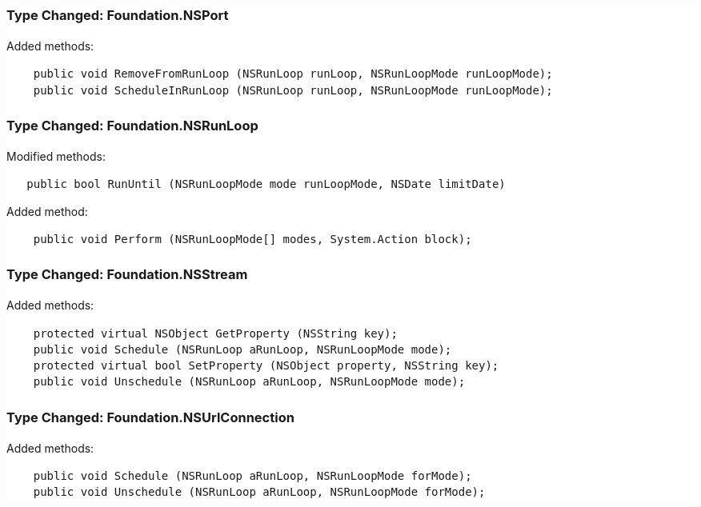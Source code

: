</div> 
 <div>
<h3>Type Changed: Foundation.NSPort</h3>
<div>
<p>Added methods:</p>
<pre>
	<span class='added added-method ' data-is-non-breaking="">public void RemoveFromRunLoop (NSRunLoop runLoop, NSRunLoopMode runLoopMode);</span>
	<span class='added added-method ' data-is-non-breaking="">public void ScheduleInRunLoop (NSRunLoop runLoop, NSRunLoopMode runLoopMode);</span>
</pre>
</div>

</div> 
 <div>
<h3>Type Changed: Foundation.NSRunLoop</h3>
<p>Modified methods:</p>
<pre>
<div data-is-breaking="">	public bool RunUntil (NSRunLoopMode <span class='removed removed-inline removed-breaking-inline'>mode</span> <span class='added '>runLoopMode</span>, NSDate limitDate)
</div></pre>
<div>
<p>Added method:</p>
<pre>
	<span class='added added-method ' data-is-non-breaking="">public void Perform (NSRunLoopMode[] modes, System.Action block);</span>
</pre>
</div>

</div> 
 <div>
<h3>Type Changed: Foundation.NSStream</h3>
<div>
<p>Added methods:</p>
<pre>
	<span class='added added-method ' data-is-non-breaking="">protected virtual NSObject GetProperty (NSString key);</span>
	<span class='added added-method ' data-is-non-breaking="">public void Schedule (NSRunLoop aRunLoop, NSRunLoopMode mode);</span>
	<span class='added added-method ' data-is-non-breaking="">protected virtual bool SetProperty (NSObject property, NSString key);</span>
	<span class='added added-method ' data-is-non-breaking="">public void Unschedule (NSRunLoop aRunLoop, NSRunLoopMode mode);</span>
</pre>
</div>

</div> 
 <div>
<h3>Type Changed: Foundation.NSUrlConnection</h3>
<div>
<p>Added methods:</p>
<pre>
	<span class='added added-method ' data-is-non-breaking="">public void Schedule (NSRunLoop aRunLoop, NSRunLoopMode forMode);</span>
	<span class='added added-method ' data-is-non-breaking="">public void Unschedule (NSRunLoop aRunLoop, NSRunLoopMode forMode);</span>
</pre>
</div>
